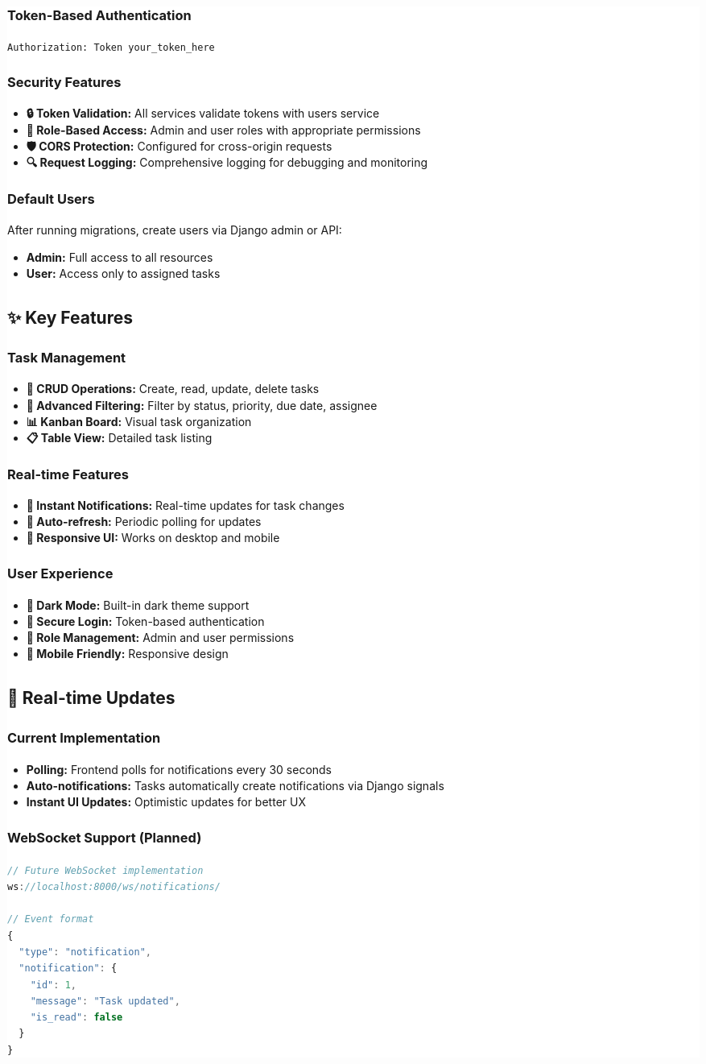 ### Token-Based Authentication
```http
Authorization: Token your_token_here
```

### Security Features
- **🔒 Token Validation:** All services validate tokens with users service
- **👤 Role-Based Access:** Admin and user roles with appropriate permissions
- **🛡️ CORS Protection:** Configured for cross-origin requests
- **🔍 Request Logging:** Comprehensive logging for debugging and monitoring

### Default Users
After running migrations, create users via Django admin or API:
- **Admin:** Full access to all resources
- **User:** Access only to assigned tasks

## ✨ Key Features

### Task Management
- **📝 CRUD Operations:** Create, read, update, delete tasks
- **🎯 Advanced Filtering:** Filter by status, priority, due date, assignee
- **📊 Kanban Board:** Visual task organization
- **📋 Table View:** Detailed task listing

### Real-time Features
- **🔔 Instant Notifications:** Real-time updates for task changes
- **🔄 Auto-refresh:** Periodic polling for updates
- **📱 Responsive UI:** Works on desktop and mobile

### User Experience
- **🌙 Dark Mode:** Built-in dark theme support
- **🔐 Secure Login:** Token-based authentication
- **👥 Role Management:** Admin and user permissions
- **📱 Mobile Friendly:** Responsive design

## 🔄 Real-time Updates

### Current Implementation
- **Polling:** Frontend polls for notifications every 30 seconds
- **Auto-notifications:** Tasks automatically create notifications via Django signals
- **Instant UI Updates:** Optimistic updates for better UX

### WebSocket Support (Planned)
```javascript
// Future WebSocket implementation
ws://localhost:8000/ws/notifications/

// Event format
{
  "type": "notification",
  "notification": {
    "id": 1,
    "message": "Task updated",
    "is_read": false
  }
}
```
